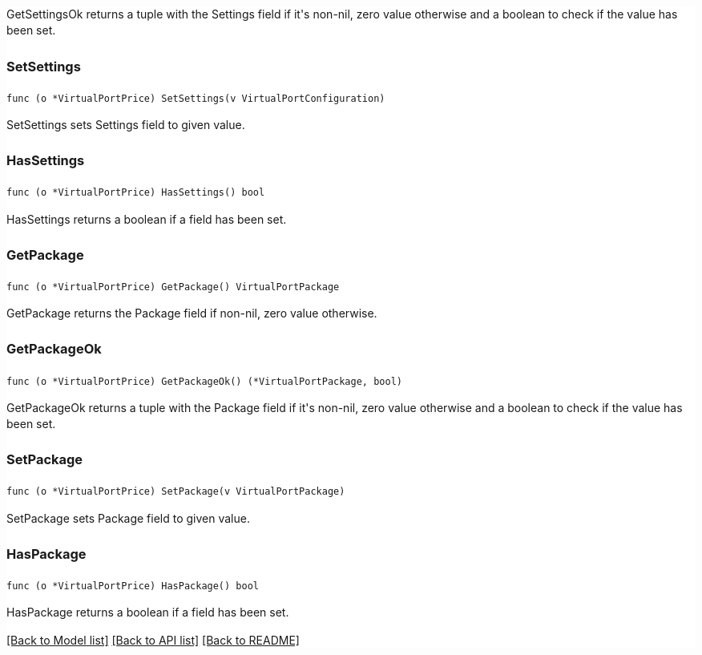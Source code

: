 GetSettingsOk returns a tuple with the Settings field if it's non-nil, zero value otherwise
and a boolean to check if the value has been set.

### SetSettings

`func (o *VirtualPortPrice) SetSettings(v VirtualPortConfiguration)`

SetSettings sets Settings field to given value.

### HasSettings

`func (o *VirtualPortPrice) HasSettings() bool`

HasSettings returns a boolean if a field has been set.

### GetPackage

`func (o *VirtualPortPrice) GetPackage() VirtualPortPackage`

GetPackage returns the Package field if non-nil, zero value otherwise.

### GetPackageOk

`func (o *VirtualPortPrice) GetPackageOk() (*VirtualPortPackage, bool)`

GetPackageOk returns a tuple with the Package field if it's non-nil, zero value otherwise
and a boolean to check if the value has been set.

### SetPackage

`func (o *VirtualPortPrice) SetPackage(v VirtualPortPackage)`

SetPackage sets Package field to given value.

### HasPackage

`func (o *VirtualPortPrice) HasPackage() bool`

HasPackage returns a boolean if a field has been set.


[[Back to Model list]](../README.md#documentation-for-models) [[Back to API list]](../README.md#documentation-for-api-endpoints) [[Back to README]](../README.md)


